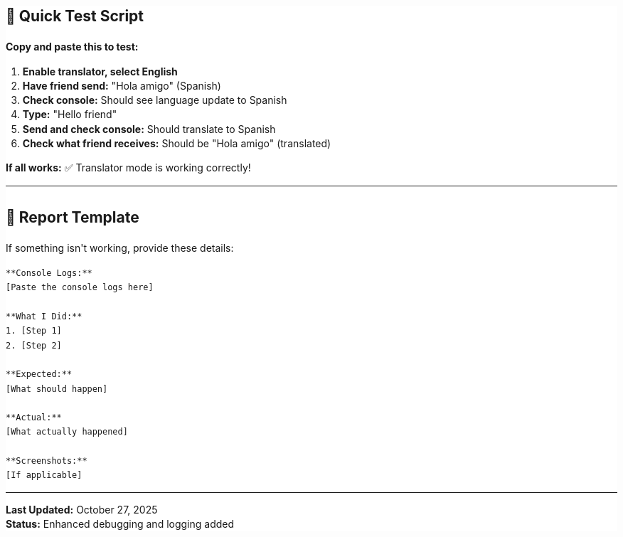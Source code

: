 ## 🎯 Quick Test Script

**Copy and paste this to test:**

1. **Enable translator, select English**
2. **Have friend send:** "Hola amigo" (Spanish)
3. **Check console:** Should see language update to Spanish
4. **Type:** "Hello friend"
5. **Send and check console:** Should translate to Spanish
6. **Check what friend receives:** Should be "Hola amigo" (translated)

**If all works:** ✅ Translator mode is working correctly!

---

## 📝 Report Template

If something isn't working, provide these details:

```
**Console Logs:**
[Paste the console logs here]

**What I Did:**
1. [Step 1]
2. [Step 2]

**Expected:**
[What should happen]

**Actual:**
[What actually happened]

**Screenshots:**
[If applicable]
```

---

**Last Updated:** October 27, 2025  
**Status:** Enhanced debugging and logging added

